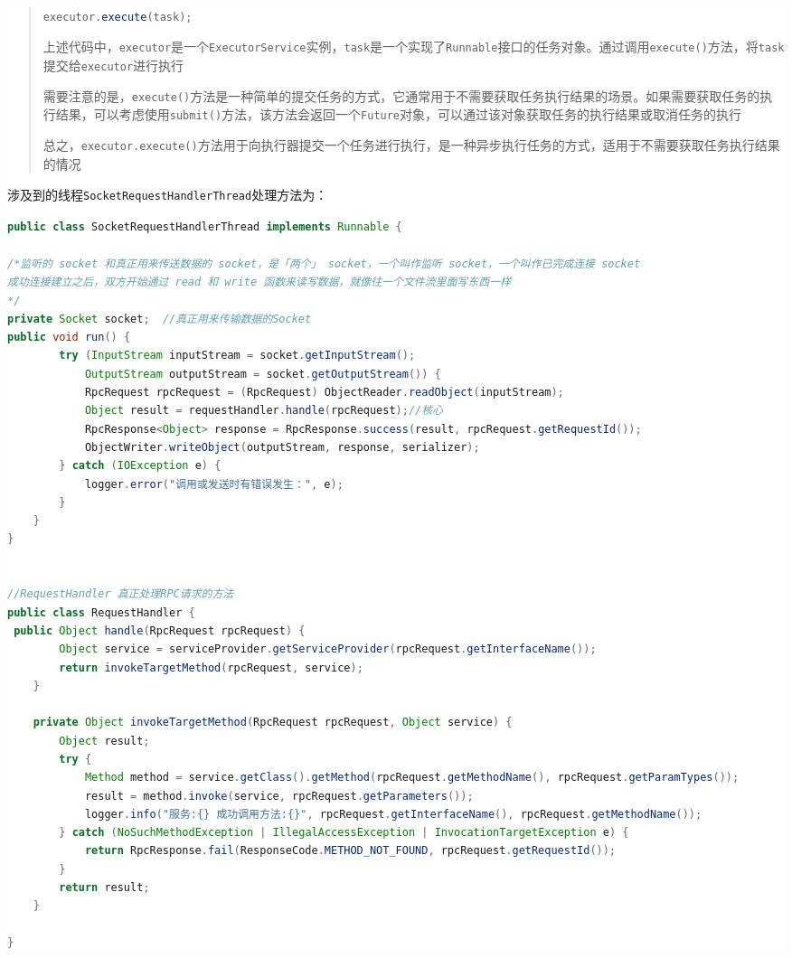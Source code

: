 > ```java
> executor.execute(task);
> ```
>
> 上述代码中，`executor`是一个`ExecutorService`实例，`task`是一个实现了`Runnable`接口的任务对象。通过调用`execute()`方法，将`task`提交给`executor`进行执行
>
> 需要注意的是，`execute()`方法是一种简单的提交任务的方式，它通常用于不需要获取任务执行结果的场景。如果需要获取任务的执行结果，可以考虑使用`submit()`方法，该方法会返回一个`Future`对象，可以通过该对象获取任务的执行结果或取消任务的执行
>
> 总之，`executor.execute()`方法用于向执行器提交一个任务进行执行，是一种异步执行任务的方式，适用于不需要获取任务执行结果的情况





涉及到的线程`SocketRequestHandlerThread`处理方法为：

```java
public class SocketRequestHandlerThread implements Runnable {
 
/*监听的 socket 和真正用来传送数据的 socket，是「两个」 socket，一个叫作监听 socket，一个叫作已完成连接 socket
成功连接建立之后，双方开始通过 read 和 write 函数来读写数据，就像往一个文件流里面写东西一样   
*/
private Socket socket;  //真正用来传输数据的Socket
public void run() {
        try (InputStream inputStream = socket.getInputStream();
            OutputStream outputStream = socket.getOutputStream()) {
            RpcRequest rpcRequest = (RpcRequest) ObjectReader.readObject(inputStream);
            Object result = requestHandler.handle(rpcRequest);//核心
            RpcResponse<Object> response = RpcResponse.success(result, rpcRequest.getRequestId());
            ObjectWriter.writeObject(outputStream, response, serializer);
        } catch (IOException e) {
            logger.error("调用或发送时有错误发生：", e);
        }
    }
}


//RequestHandler 真正处理RPC请求的方法
public class RequestHandler {
 public Object handle(RpcRequest rpcRequest) {
        Object service = serviceProvider.getServiceProvider(rpcRequest.getInterfaceName());
        return invokeTargetMethod(rpcRequest, service);
    }

    private Object invokeTargetMethod(RpcRequest rpcRequest, Object service) {
        Object result;
        try {
            Method method = service.getClass().getMethod(rpcRequest.getMethodName(), rpcRequest.getParamTypes());
            result = method.invoke(service, rpcRequest.getParameters());
            logger.info("服务:{} 成功调用方法:{}", rpcRequest.getInterfaceName(), rpcRequest.getMethodName());
        } catch (NoSuchMethodException | IllegalAccessException | InvocationTargetException e) {
            return RpcResponse.fail(ResponseCode.METHOD_NOT_FOUND, rpcRequest.getRequestId());
        }
        return result;
    }

}
```
